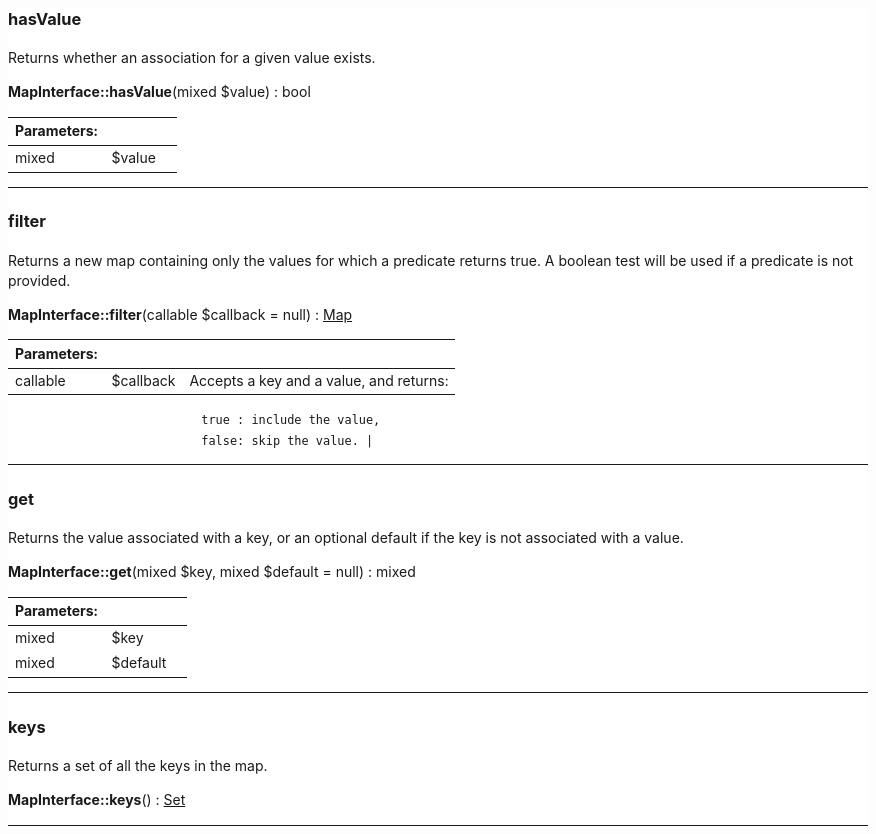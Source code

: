 

### hasValue
Returns whether an association for a given value exists.


**MapInterface::hasValue**(mixed $value) : bool


|Parameters: | | |
| --- | --- | --- |
|mixed |$value |  |

---


### filter
Returns a new map containing only the values for which a predicate
returns true. A boolean test will be used if a predicate is not provided.


**MapInterface::filter**(callable $callback = null) : [Map](../../../Map.md)


|Parameters: | | |
| --- | --- | --- |
|callable |$callback | Accepts a key and a value, and returns:
                               true : include the value,
                               false: skip the value. |

---


### get
Returns the value associated with a key, or an optional default if the
key is not associated with a value.


**MapInterface::get**(mixed $key, mixed $default = null) : mixed


|Parameters: | | |
| --- | --- | --- |
|mixed |$key |  |
|mixed |$default |  |

---


### keys
Returns a set of all the keys in the map.


**MapInterface::keys**() : [Set](../../../Set.md)



---
